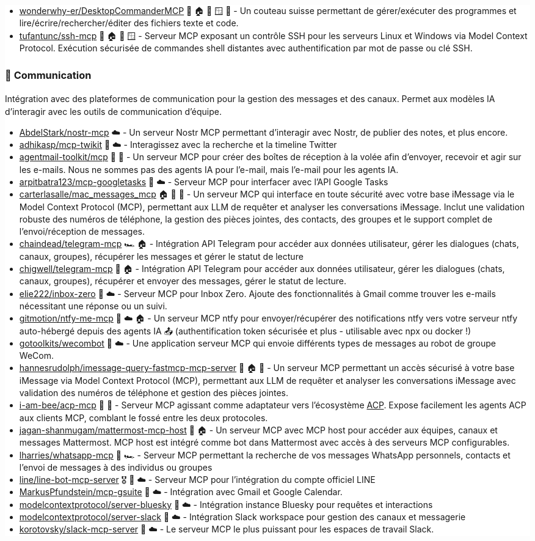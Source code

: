 - [wonderwhy-er/DesktopCommanderMCP](https://github.com/wonderwhy-er/DesktopCommanderMCP) 📇 🏠 🍎 🪟 🐧 - Un couteau suisse permettant de gérer/exécuter des programmes et lire/écrire/rechercher/éditer des fichiers texte et code.
- [tufantunc/ssh-mcp](https://github.com/tufantunc/ssh-mcp) 📇 🏠 🐧 🪟 - Serveur MCP exposant un contrôle SSH pour les serveurs Linux et Windows via Model Context Protocol. Exécution sécurisée de commandes shell distantes avec authentification par mot de passe ou clé SSH.

### 💬 <a name="communication"></a>Communication

Intégration avec des plateformes de communication pour la gestion des messages et des canaux. Permet aux modèles IA d’interagir avec les outils de communication d’équipe.

- [AbdelStark/nostr-mcp](https://github.com/AbdelStark/nostr-mcp) ☁️ - Un serveur Nostr MCP permettant d’interagir avec Nostr, de publier des notes, et plus encore.
- [adhikasp/mcp-twikit](https://github.com/adhikasp/mcp-twikit) 🐍 ☁️ - Interagissez avec la recherche et la timeline Twitter
- [agentmail-toolkit/mcp](https://github.com/agentmail-to/agentmail-toolkit/tree/main/mcp) 🐍 💬 - Un serveur MCP pour créer des boîtes de réception à la volée afin d’envoyer, recevoir et agir sur les e-mails. Nous ne sommes pas des agents IA pour l’e-mail, mais l’e-mail pour les agents IA.
- [arpitbatra123/mcp-googletasks](https://github.com/arpitbatra123/mcp-googletasks) 📇 ☁️ - Serveur MCP pour interfacer avec l’API Google Tasks
- [carterlasalle/mac_messages_mcp](https://github.com/carterlasalle/mac_messages_mcp) 🏠 🍎 🚀 - Un serveur MCP qui interface en toute sécurité avec votre base iMessage via le Model Context Protocol (MCP), permettant aux LLM de requêter et analyser les conversations iMessage. Inclut une validation robuste des numéros de téléphone, la gestion des pièces jointes, des contacts, des groupes et le support complet de l’envoi/réception de messages.
- [chaindead/telegram-mcp](https://github.com/chaindead/telegram-mcp) 🏎️ 🏠 - Intégration API Telegram pour accéder aux données utilisateur, gérer les dialogues (chats, canaux, groupes), récupérer les messages et gérer le statut de lecture
- [chigwell/telegram-mcp](https://github.com/chigwell/telegram-mcp) 🐍 🏠 - Intégration API Telegram pour accéder aux données utilisateur, gérer les dialogues (chats, canaux, groupes), récupérer et envoyer des messages, gérer le statut de lecture.
- [elie222/inbox-zero](https://github.com/elie222/inbox-zero/tree/main/apps/mcp-server) 🐍 ☁️ - Serveur MCP pour Inbox Zero. Ajoute des fonctionnalités à Gmail comme trouver les e-mails nécessitant une réponse ou un suivi.
- [gitmotion/ntfy-me-mcp](https://github.com/gitmotion/ntfy-me-mcp) 📇 ☁️ 🏠 - Un serveur MCP ntfy pour envoyer/récupérer des notifications ntfy vers votre serveur ntfy auto-hébergé depuis des agents IA 📤 (authentification token sécurisée et plus - utilisable avec npx ou docker !)
- [gotoolkits/wecombot](https://github.com/gotoolkits/mcp-wecombot-server.git) 🚀 ☁️ - Une application serveur MCP qui envoie différents types de messages au robot de groupe WeCom.
- [hannesrudolph/imessage-query-fastmcp-mcp-server](https://github.com/hannesrudolph/imessage-query-fastmcp-mcp-server) 🐍 🏠 🍎 - Un serveur MCP permettant un accès sécurisé à votre base iMessage via Model Context Protocol (MCP), permettant aux LLM de requêter et analyser les conversations iMessage avec validation des numéros de téléphone et gestion des pièces jointes.
- [i-am-bee/acp-mcp](https://github.com/i-am-bee/acp-mcp) 🐍 💬 - Serveur MCP agissant comme adaptateur vers l’écosystème [ACP](https://agentcommunicationprotocol.dev). Expose facilement les agents ACP aux clients MCP, comblant le fossé entre les deux protocoles.
- [jagan-shanmugam/mattermost-mcp-host](https://github.com/jagan-shanmugam/mattermost-mcp-host) 🐍 🏠 - Un serveur MCP avec MCP host pour accéder aux équipes, canaux et messages Mattermost. MCP host est intégré comme bot dans Mattermost avec accès à des serveurs MCP configurables.
- [lharries/whatsapp-mcp](https://github.com/lharries/whatsapp-mcp) 🐍 🏎️ - Serveur MCP permettant la recherche de vos messages WhatsApp personnels, contacts et l’envoi de messages à des individus ou groupes
- [line/line-bot-mcp-server](https://github.com/line/line-bot-mcp-server) 🎖 📇 ☁️ - Serveur MCP pour l’intégration du compte officiel LINE
- [MarkusPfundstein/mcp-gsuite](https://github.com/MarkusPfundstein/mcp-gsuite) 🐍 ☁️ - Intégration avec Gmail et Google Calendar.
- [modelcontextprotocol/server-bluesky](https://github.com/keturiosakys/bluesky-context-server) 📇 ☁️ - Intégration instance Bluesky pour requêtes et interactions
- [modelcontextprotocol/server-slack](https://github.com/modelcontextprotocol/servers/tree/main/src/slack) 📇 ☁️ - Intégration Slack workspace pour gestion des canaux et messagerie
- [korotovsky/slack-mcp-server](https://github.com/korotovsky/slack-mcp-server) 📇 ☁️ - Le serveur MCP le plus puissant pour les espaces de travail Slack.